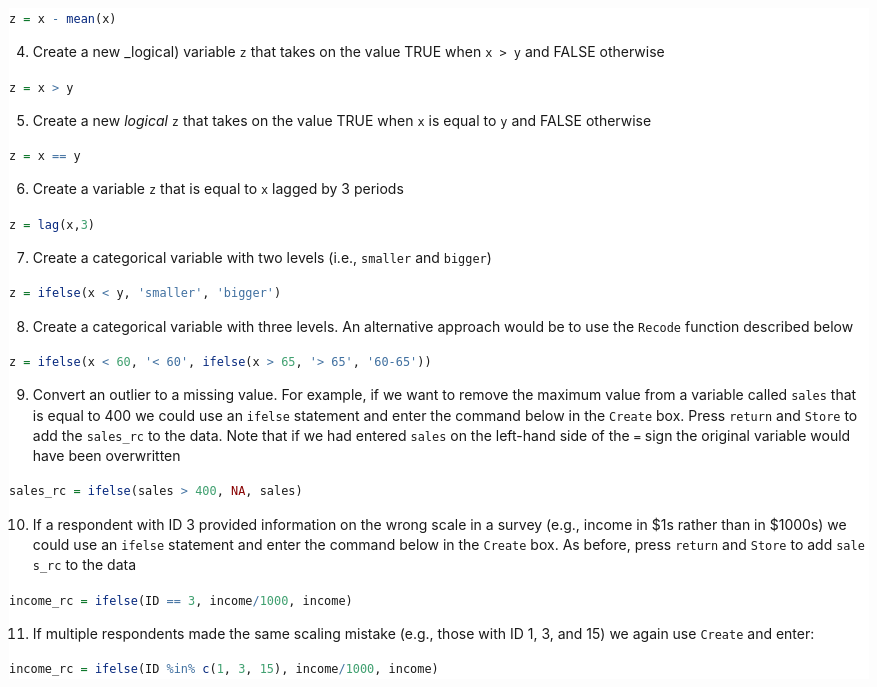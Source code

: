 ```r
z = x - mean(x)
```

4. Create a new _logical) variable `z` that takes on the value TRUE when `x > y` and FALSE otherwise

```r
z = x > y
```

5. Create a new _logical_ `z` that takes on the value TRUE when `x` is equal to `y` and FALSE otherwise

```r
z = x == y
```

6. Create a variable `z` that is equal to `x` lagged by 3 periods

```r
z = lag(x,3)
```

7. Create a categorical variable with two levels (i.e., `smaller` and `bigger`)

```r
z = ifelse(x < y, 'smaller', 'bigger')
```

8. Create a categorical variable with three levels. An alternative approach would be to use the `Recode` function described below

```r
z = ifelse(x < 60, '< 60', ifelse(x > 65, '> 65', '60-65'))
```

9. Convert an outlier to a missing value. For example, if we want to remove the maximum value from a variable called `sales` that is equal to 400 we could use an `ifelse` statement and enter the command below in the `Create` box. Press `return` and `Store` to add the `sales_rc` to the data. Note that if we had entered `sales` on the left-hand side of the `=` sign the original variable would have been overwritten

```r
sales_rc = ifelse(sales > 400, NA, sales)
```

10. If a respondent with ID 3 provided information on the wrong scale in a survey (e.g., income in \$1s rather than in \$1000s) we could use an `ifelse` statement and enter the command below in the `Create` box. As before, press `return` and `Store` to add `sales_rc` to the data

```r
income_rc = ifelse(ID == 3, income/1000, income)
```

11. If multiple respondents made the same scaling mistake (e.g., those with ID 1, 3, and 15) we again use `Create` and enter:

```r
income_rc = ifelse(ID %in% c(1, 3, 15), income/1000, income)
```
